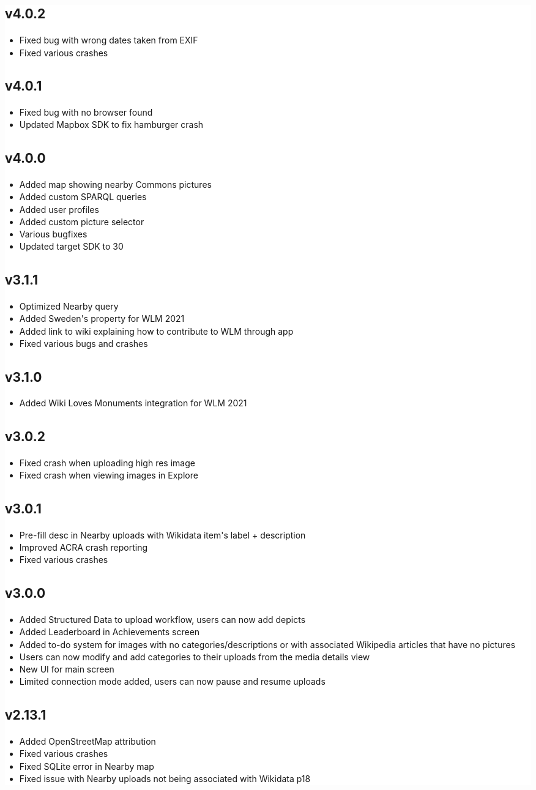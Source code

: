 ## v4.0.2
- Fixed bug with wrong dates taken from EXIF
- Fixed various crashes

## v4.0.1
- Fixed bug with no browser found
- Updated Mapbox SDK to fix hamburger crash

## v4.0.0
- Added map showing nearby Commons pictures
- Added custom SPARQL queries
- Added user profiles
- Added custom picture selector
- Various bugfixes
- Updated target SDK to 30

## v3.1.1
- Optimized Nearby query
- Added Sweden's property for WLM 2021
- Added link to wiki explaining how to contribute to WLM through app
- Fixed various bugs and crashes

## v3.1.0
- Added Wiki Loves Monuments integration for WLM 2021

## v3.0.2
- Fixed crash when uploading high res image
- Fixed crash when viewing images in Explore

## v3.0.1
- Pre-fill desc in Nearby uploads with Wikidata item's label + description
- Improved ACRA crash reporting
- Fixed various crashes

## v3.0.0
- Added Structured Data to upload workflow, users can now add depicts
- Added Leaderboard in Achievements screen
- Added to-do system for images with no categories/descriptions or with associated Wikipedia articles that have no pictures
- Users can now modify and add categories to their uploads from the media details view
- New UI for main screen
- Limited connection mode added, users can now pause and resume uploads

## v2.13.1
- Added OpenStreetMap attribution
- Fixed various crashes
- Fixed SQLite error in Nearby map
- Fixed issue with Nearby uploads not being associated with Wikidata p18
